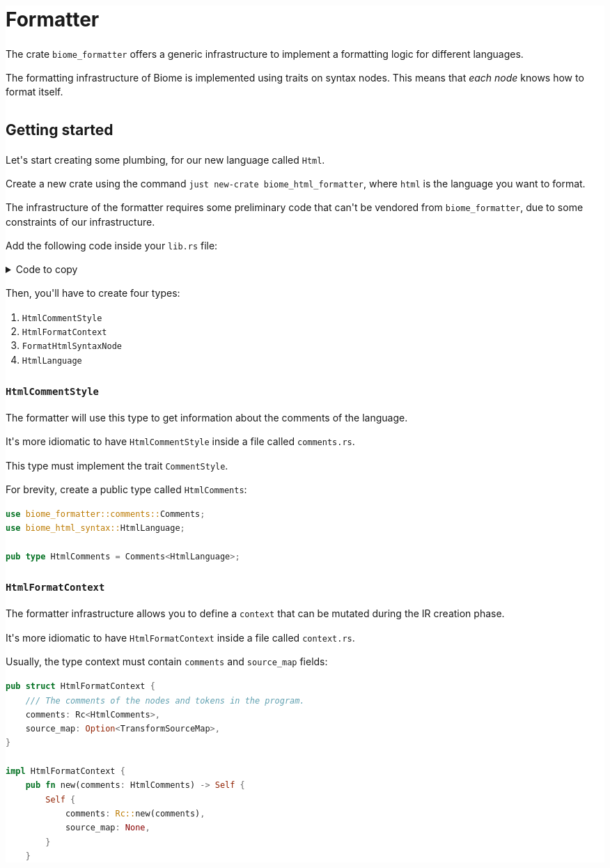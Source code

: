 # Formatter

The crate `biome_formatter` offers a generic infrastructure to implement a formatting logic for different languages.

The formatting infrastructure of Biome is implemented using traits on syntax nodes. This means that *each node* knows how to format itself.

## Getting started

Let's start creating some plumbing, for our new language called `Html`.

Create a new crate using the command `just new-crate biome_html_formatter`, where `html` is the language you want to format.

The infrastructure of the formatter requires some preliminary code that can't be vendored from `biome_formatter`, due to some constraints of our infrastructure.

Add the following code inside your `lib.rs` file:

<details><summary>Code to copy</summary></details>


Then, you'll have to create four types:
1. `HtmlCommentStyle`
1. `HtmlFormatContext`
1. `FormatHtmlSyntaxNode` 
1. `HtmlLanguage`

### `HtmlCommentStyle`

The formatter will use this type to get information about the comments of the language.

It's more idiomatic to have `HtmlCommentStyle` inside a file called `comments.rs`.

This type must implement the trait `CommentStyle`.

For brevity, create a public type called `HtmlComments`:

```rust
use biome_formatter::comments::Comments;
use biome_html_syntax::HtmlLanguage;

pub type HtmlComments = Comments<HtmlLanguage>;
```

### `HtmlFormatContext`

The formatter infrastructure allows you to define a `context` that can be mutated during the IR creation phase.

It's more idiomatic to have `HtmlFormatContext` inside a file called `context.rs`.

Usually, the type context must contain `comments` and `source_map` fields:

```rust
pub struct HtmlFormatContext {
    /// The comments of the nodes and tokens in the program.
    comments: Rc<HtmlComments>,
    source_map: Option<TransformSourceMap>, 
}

impl HtmlFormatContext {
    pub fn new(comments: HtmlComments) -> Self {
        Self {
            comments: Rc::new(comments),
            source_map: None,
        }
    }
```